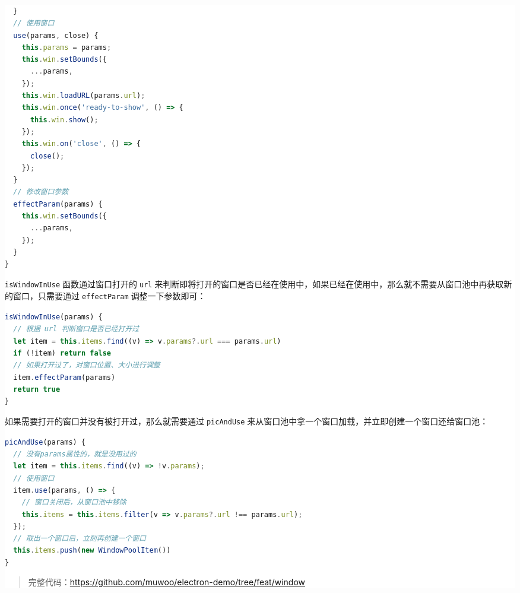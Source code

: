 ```js
  }
  // 使用窗口
  use(params, close) {
    this.params = params;
    this.win.setBounds({
      ...params,
    });
    this.win.loadURL(params.url);
    this.win.once('ready-to-show', () => {
      this.win.show();
    });
    this.win.on('close', () => {
      close();
    });
  }
  // 修改窗口参数
  effectParam(params) {
    this.win.setBounds({
      ...params,
    });
  }
}
```
`isWindowInUse` 函数通过窗口打开的 `url` 来判断即将打开的窗口是否已经在使用中，如果已经在使用中，那么就不需要从窗口池中再获取新的窗口，只需要通过 `effectParam` 调整一下参数即可：

```js
isWindowInUse(params) {
  // 根据 url 判断窗口是否已经打开过
  let item = this.items.find((v) => v.params?.url === params.url)
  if (!item) return false
  // 如果打开过了，对窗口位置、大小进行调整
  item.effectParam(params)
  return true
}
```
如果需要打开的窗口并没有被打开过，那么就需要通过 `picAndUse` 来从窗口池中拿一个窗口加载，并立即创建一个窗口还给窗口池：

```js
picAndUse(params) {
  // 没有params属性的，就是没用过的
  let item = this.items.find((v) => !v.params);
  // 使用窗口
  item.use(params, () => {
    // 窗口关闭后，从窗口池中移除
    this.items = this.items.filter(v => v.params?.url !== params.url);
  });
  // 取出一个窗口后，立刻再创建一个窗口
  this.items.push(new WindowPoolItem())
}
```
> 完整代码：https://github.com/muwoo/electron-demo/tree/feat/window
